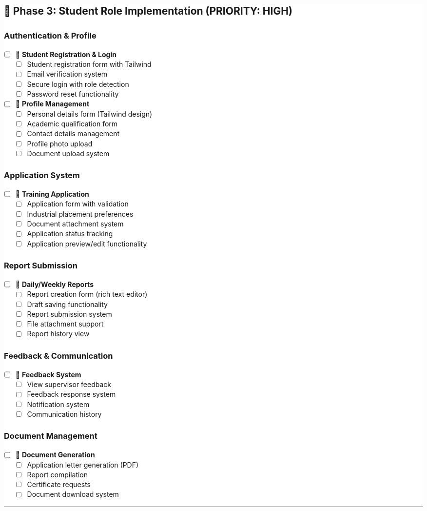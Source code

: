 
## 🎯 **Phase 3: Student Role Implementation** (PRIORITY: HIGH)

### Authentication & Profile
- [ ] 🔄 **Student Registration & Login**
  - [ ] Student registration form with Tailwind
  - [ ] Email verification system
  - [ ] Secure login with role detection
  - [ ] Password reset functionality

- [ ] 🔄 **Profile Management**
  - [ ] Personal details form (Tailwind design)
  - [ ] Academic qualification form
  - [ ] Contact details management
  - [ ] Profile photo upload
  - [ ] Document upload system

### Application System
- [ ] 🔄 **Training Application**
  - [ ] Application form with validation
  - [ ] Industrial placement preferences
  - [ ] Document attachment system
  - [ ] Application status tracking
  - [ ] Application preview/edit functionality

### Report Submission
- [ ] 🔄 **Daily/Weekly Reports**
  - [ ] Report creation form (rich text editor)
  - [ ] Draft saving functionality
  - [ ] Report submission system
  - [ ] File attachment support
  - [ ] Report history view

### Feedback & Communication
- [ ] 🔄 **Feedback System**
  - [ ] View supervisor feedback
  - [ ] Feedback response system
  - [ ] Notification system
  - [ ] Communication history

### Document Management
- [ ] 🔄 **Document Generation**
  - [ ] Application letter generation (PDF)
  - [ ] Report compilation
  - [ ] Certificate requests
  - [ ] Document download system

---
